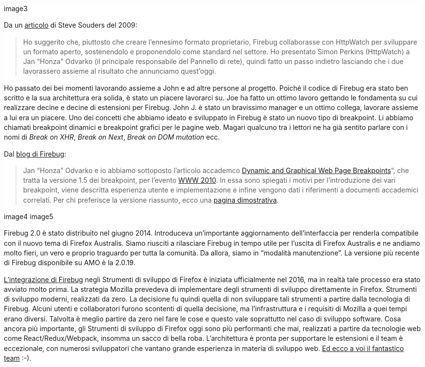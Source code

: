 image3

Da un <a href="http://www.stevesouders.com/blog/2009/10/19/http-archive-specification-firebug-and-httpwatch/">articolo</a> di Steve Souders del 2009:

<blockquote>
Ho suggerito che, piuttosto che creare l’ennesimo formato proprietario, Firebug collaborasse con HttpWatch per sviluppare un formato aperto, sostenendolo e proponendolo come standard nel settore. Ho presentato Simon Perkins (HttpWatch) a Jan “Honza” Odvarko (il principale responsabile del Pannello di rete), quindi fatto un passo indietro lasciando che i due lavorassero assieme al risultato che annunciamo quest’oggi.
</blockquote>

Ho passato dei bei momenti lavorando assieme a John e ad altre persone al progetto.
Poiché il codice di Firebug era stato ben scritto e la sua architettura era solida, è stato un piacere lavorarci su. Joe ha fatto un ottimo lavoro gettando le fondamenta su cui realizzare decine e decine di estensioni per Firebug.
John J. è stato un bravissimo manager e un ottimo collega, lavorare assieme a lui era un piacere. Uno dei concetti che abbiamo ideato e sviluppato in Firebug è stato un nuovo tipo di breakpoint. Li abbiamo chiamati breakpoint dinamici e breakpoint grafici per le pagine web. Magari qualcuno tra i lettori ne ha già sentito parlare con i nomi di <i>Break on XHR</i>, <i>Break on Next</i>, <i>Break on DOM mutation</i> ecc.

Dal <a href="https://blog.getfirebug.com/2009/11/03/dynamic-and-graphical-web-page-breakpoints/">blog di Firebug</a>:

<blockquote>
Jan “Honza” Odvarko e io abbiamo sottoposto l’articolo accademco <a href="http://getfirebug.com/doc/breakpoints/paper/breakpoints.pdf">Dynamic and Graphical Web Page Breakpoints</a>”, che tratta la versione 1.5 dei breakpoint, per l’evento <a href="http://www2010.org/www/">WWW 2010</a>. In essa sono spiegati i motivi per l’introduzione dei vari breakpoint, viene descritta esperienza utente e implementazione e infine vengono dati i riferimenti a documenti accademici correlati. Per chi preferisce la versione riassunto, ecco una <a href="http://getfirebug.com/doc/breakpoints/demo.html">pagina dimostrativa</a>.
</blockquote>
image4
image5

Firebug 2.0 è stato distribuito nel giugno 2014. Introduceva un’importante aggiornamento dell’interfaccia per renderla compatibile con il nuovo tema di Firefox Australis.
Siamo riusciti a rilasciare Firebug in tempo utile per l’uscita di Firefox Australis e ne andiamo molto fieri, un vero e proprio traguardo per tutta la comunità. Da allora, siamo in “modalità manutenzione”. La versione più recente di Firebug disponibile su AMO è la 2.0.19.

<a href="https://blog.getfirebug.com/2016/06/07/unifying-firebug-firefox-devtools/">L’integrazione di Firebug</a> negli Strumenti di sviluppo di Firefox è iniziata ufficialmente nel 2016, ma in realtà tale processo era stato avviato molto prima. La strategia Mozilla prevedeva di implementare degli strumenti di sviluppo direttamente in Firefox. Strumenti di sviluppo moderni, realizzati da zero. La decisione fu quindi quella di non sviluppare tali strumenti a partire dalla tecnologia di Firebug. Alcuni utenti e collaboratori furono scontenti di quella decisione, ma l’infrastruttura e i requisiti di Mozilla a quei tempi erano diversi. Talvolta è meglio partire da zero nel fare le cose e questo vale soprattutto nel caso di sviluppo software.
Cosa ancora più importante, gli Strumenti di sviluppo di Firefox oggi sono più performanti che mai, realizzati a partire da tecnologie web come React/Redux/Webpack, insomma un sacco di bella roba.
L’architettura è pronta per supportare le estensioni e il team è eccezionale, con numerosi sviluppatori che vantano grande esperienza in materia di sviluppo web. <a href="https://twitter.com/FirefoxDevTools">Ed ecco a voi il fantastico team</a> :-).
